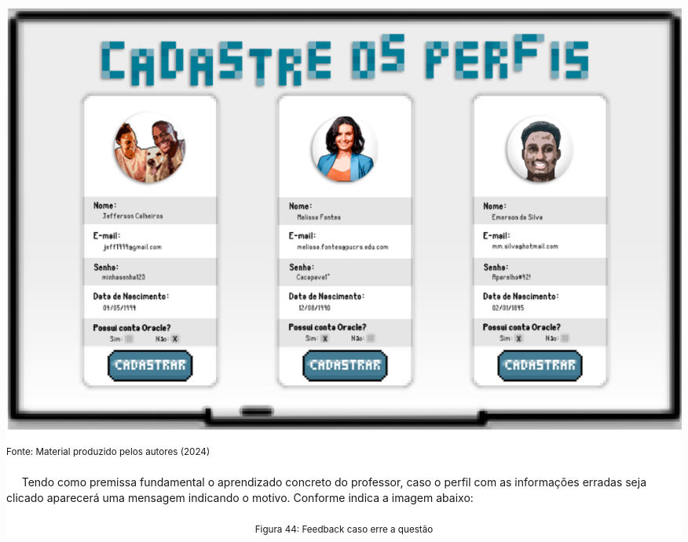  <img src="../assets/document/minigame12.png">
 
 <sup>Fonte: Material produzido pelos autores (2024)</sup>
</div>

&nbsp;&nbsp;&nbsp;&nbsp; Tendo como premissa fundamental o aprendizado concreto do professor, caso o perfil com as informações erradas seja clicado aparecerá uma mensagem indicando o motivo. Conforme indica a imagem abaixo: 

<div align="center" width="100%">
 <sub>Figura 44: Feedback caso erre a questão</sub><br>
 